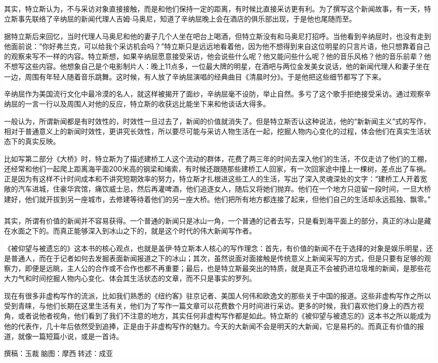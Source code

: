 其实，特立斯认为，不与采访对象直接接触，而是和他们保持一定的距离，有时候比直接采访更有利。为了撰写这个新闻故事，有一天，特立斯事先联络了辛纳屈的新闻代理人吉姆·马奥尼，知道了辛纳屈晚上会在酒店的俱乐部出现，于是他也尾随而至。

据特立斯后来回忆，当时代理人马奥尼和他的妻子几个人坐在吧台上喝酒，但特立斯没有和马奥尼打招呼。当他看到辛纳屈时，也没有走到他面前说：“你好弗兰克，可以给我个采访机会吗？”特立斯只是远远地看着他，因为他不想得到来自这位明星的只言片语，他只想靠着自己的观察来写不一样的内容。特立斯想，如果辛纳屈愿意接受采访，他会说些什么呢？他又能问些什么呢？他的音乐风格？他的音乐前辈？他不想写这些内容。他想象自己是个电影制片人：晚上11点多，一位最大牌的明星，在酒吧与两位金发美女说话，他的新闻代理人和妻子坐在一边，周围有年轻人随着音乐跳舞。这时候，有人放了辛纳屈演唱的经典曲目《清晨时分》。于是他把这些细节都写了下来。

辛纳屈作为美国流行文化中最冷漠的名人，就这样被揭开了面纱，辛纳屈毫不设防，举止自然。多亏了这个歌手拒绝接受采访。通过观察辛纳屈的一言一行以及周围人对他的反应，特立斯的收获远比能坐下来和他谈话大得多。

一般认为，所谓新闻都是有时效性的，时效性一旦过去了，新闻的价值就消失了。但是特立斯否认这种说法，他的“新新闻主义”式的写作，相对于普通意义上的新闻时效性，更讲究长效性，所以要尽可能与采访人物生活在一起，挖掘人物内心变化的过程，体会他们在真实生活状态下的真实反映。

比如写第二部分《大桥》时，特立斯为了描述建桥工人这个流动的群体，花费了两三年的时间去深入他们的生活，不仅走访了他们的工棚，还经常和他们一起爬上距离海平面200米高的钢梁和绳索，有时候还跟随那些建桥工人回家，有一次回家途中撞上一棵树，差点出了车祸。正是因为有这样不计时间成本和不讲究短期效率的努力，特立斯才扎根进这些工人的生活，写出了深入灵魂深处的文字：“建桥工人开着宽敞的汽车进城，住豪华宾馆，痛饮威士忌，然后再灌啤酒，他们追逐女人，随后又将她们抛弃。他们在一个地方只逗留一段时间，一旦大桥建好，他们就开拔到另一座城市，去修建等待着他们的另一座大桥。他们把所有地方都连接了起来，但他们自己的生活却永远孤独、飘零。”

###  



其实，所谓有价值的新闻并不容易获得。一个普通的新闻只是冰山一角，一个普通的记者去写，只是看到海平面上的部分，真正的冰山是藏在水面之下的。而真正能够深入到冰山之下的，就是这个时代的伟大新闻写作者。

《被仰望与被遗忘的》这本书的核心观点，也就是盖伊·特立斯本人核心的写作理念：首先，有价值的新闻不在于选择的对象是娱乐明星，还是普通人，而在于记者如何去发掘表面新闻报道之下的冰山；其次，虽然说面对面接触是传统意义上新闻采写的方式，但是只要有足够的观察力，即便是远眺，主人公的合作或不合作也都不再重要；最后，也是特立斯最突出的特质，就是真正不会被扔进垃圾堆的新闻，是那些花大力气和时间挖掘人物内心变化、体会其生活状态的文章，而不只是事实的罗列。

现在有很多非虚构写作的流派，比如我们熟悉的《纽约客》驻京记者、美国人何伟和欧逸文的那些关于中国的报道。这些非虚构写作之所以受到青睐，与他们长期在这里生活有关，他们为了写作一篇文章可以花费数个月时间进行采访。更多的时候，我们喜欢他们身上的西方视角，或者说他者视角，他们看到了我们不注意的地方，其实任何非虚构写作都是如此。特立斯的《被仰望与被遗忘的》这本书之所以能成为他的代表作，几十年后依然受到追捧，正是由于非虚构写作的魅力。今天的大新闻不会是明天的大新闻，它是易朽的。而真正有价值的报道，就像一篇短篇小说，或是一首诗。

撰稿：玉裁
脑图：摩西
转述：成亚

